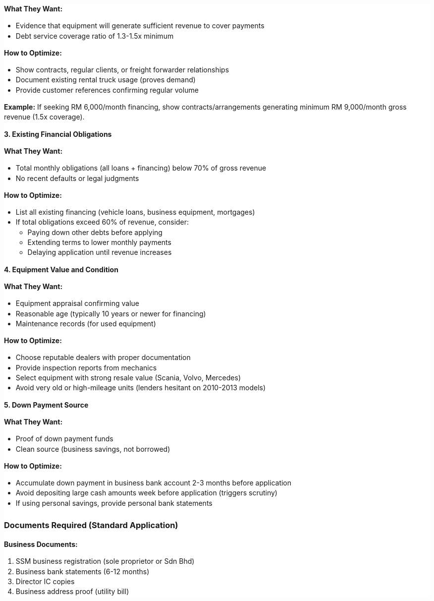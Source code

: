 **What They Want:**
- Evidence that equipment will generate sufficient revenue to cover payments
- Debt service coverage ratio of 1.3-1.5x minimum

**How to Optimize:**
- Show contracts, regular clients, or freight forwarder relationships
- Document existing rental truck usage (proves demand)
- Provide customer references confirming regular volume

**Example:**
If seeking RM 6,000/month financing, show contracts/arrangements generating minimum RM 9,000/month gross revenue (1.5x coverage).

**3. Existing Financial Obligations**

**What They Want:**
- Total monthly obligations (all loans + financing) below 70% of gross revenue
- No recent defaults or legal judgments

**How to Optimize:**
- List all existing financing (vehicle loans, business equipment, mortgages)
- If total obligations exceed 60% of revenue, consider:
  - Paying down other debts before applying
  - Extending terms to lower monthly payments
  - Delaying application until revenue increases

**4. Equipment Value and Condition**

**What They Want:**
- Equipment appraisal confirming value
- Reasonable age (typically 10 years or newer for financing)
- Maintenance records (for used equipment)

**How to Optimize:**
- Choose reputable dealers with proper documentation
- Provide inspection reports from mechanics
- Select equipment with strong resale value (Scania, Volvo, Mercedes)
- Avoid very old or high-mileage units (lenders hesitant on 2010-2013 models)

**5. Down Payment Source**

**What They Want:**
- Proof of down payment funds
- Clean source (business savings, not borrowed)

**How to Optimize:**
- Accumulate down payment in business bank account 2-3 months before application
- Avoid depositing large cash amounts week before application (triggers scrutiny)
- If using personal savings, provide personal bank statements

### Documents Required (Standard Application)

**Business Documents:**
1. SSM business registration (sole proprietor or Sdn Bhd)
2. Business bank statements (6-12 months)
3. Director IC copies
4. Business address proof (utility bill)
